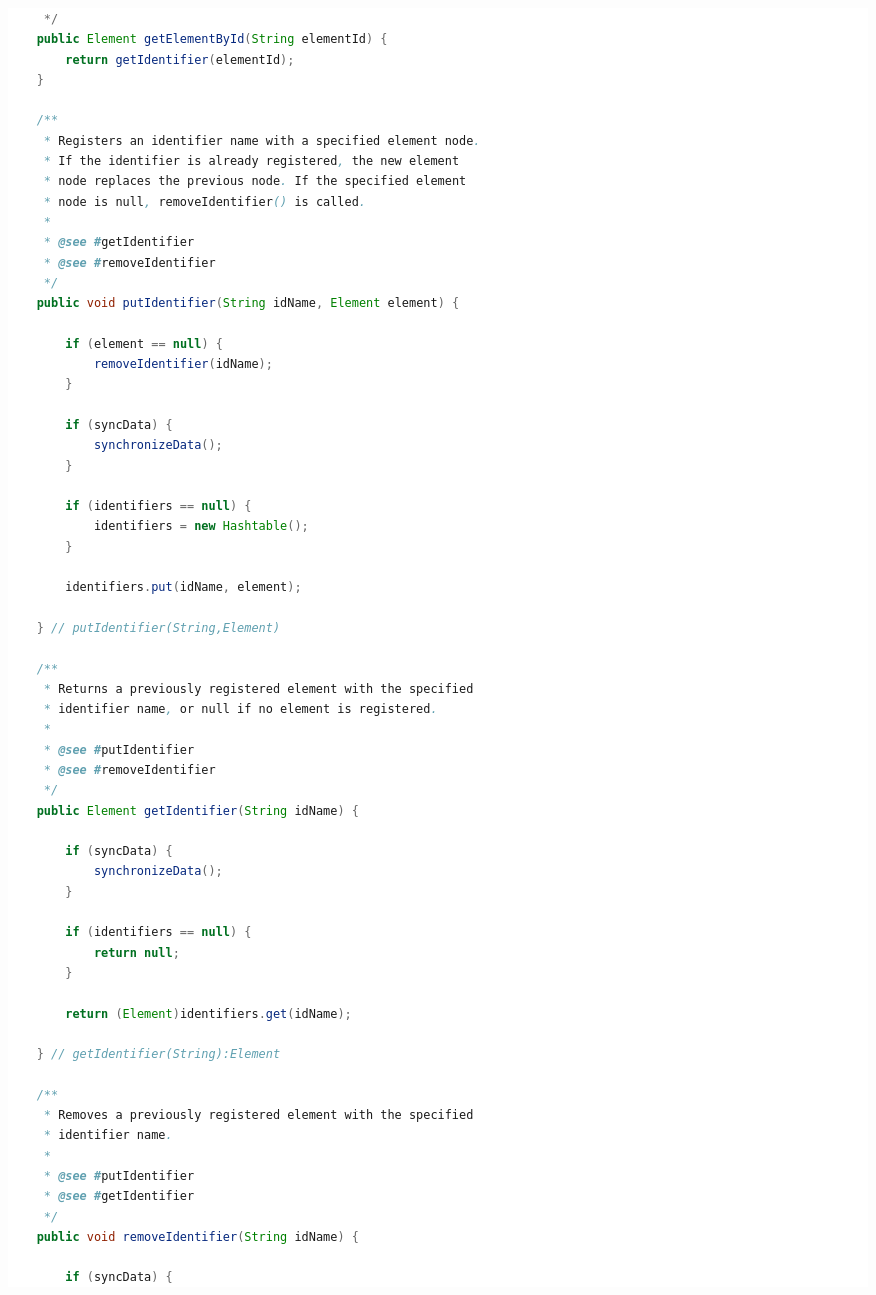 ```java
     */
    public Element getElementById(String elementId) {
        return getIdentifier(elementId);
    }

    /**
     * Registers an identifier name with a specified element node.
     * If the identifier is already registered, the new element
     * node replaces the previous node. If the specified element
     * node is null, removeIdentifier() is called.
     *
     * @see #getIdentifier
     * @see #removeIdentifier
     */
    public void putIdentifier(String idName, Element element) {

        if (element == null) {
            removeIdentifier(idName);
        }

        if (syncData) {
            synchronizeData();
        }

        if (identifiers == null) {
            identifiers = new Hashtable();
        }

        identifiers.put(idName, element);

    } // putIdentifier(String,Element)

    /**
     * Returns a previously registered element with the specified
     * identifier name, or null if no element is registered.
     *
     * @see #putIdentifier
     * @see #removeIdentifier
     */
    public Element getIdentifier(String idName) {

        if (syncData) {
            synchronizeData();
        }

        if (identifiers == null) {
            return null;
        }

        return (Element)identifiers.get(idName);

    } // getIdentifier(String):Element

    /**
     * Removes a previously registered element with the specified
     * identifier name.
     *
     * @see #putIdentifier
     * @see #getIdentifier
     */
    public void removeIdentifier(String idName) {

        if (syncData) {
```